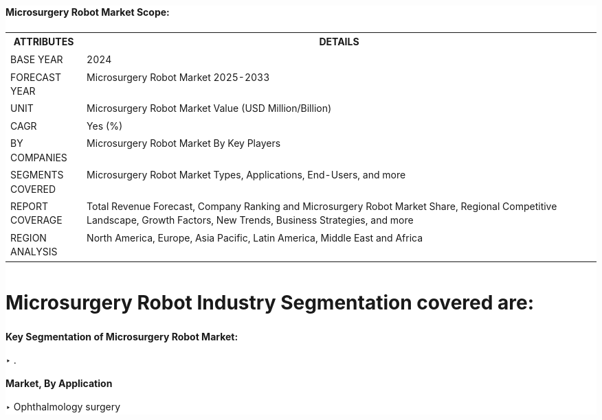 <h4>Microsurgery Robot Market Scope:</h4>
<table>
<tr>
<th>ATTRIBUTES</th>
<th>DETAILS</th>
</tr>
<tr>
<td>BASE YEAR</td>
<td>2024</td>
</tr>
<tr>
<td>FORECAST YEAR</td>
<td>Microsurgery Robot Market 2025-2033</td>
</tr>
<tr>
<td>UNIT</td>
<td>Microsurgery Robot Market Value (USD Million/Billion)</td>
<tr>
<td>CAGR</td>
<td>Yes (%)</td>
</tr>
</tr>
<tr>
<td>BY COMPANIES</td>
<td>Microsurgery Robot Market By Key Players</td>
</tr>
<tr>
<td>SEGMENTS COVERED</td>
<td>Microsurgery Robot Market Types, Applications, End-Users, and more</td>
</tr>
<tr>
<td>REPORT COVERAGE</td>
<td>Total Revenue Forecast, Company Ranking and Microsurgery Robot Market Share, Regional Competitive Landscape, Growth Factors, New Trends, Business Strategies, and more</td>
</tr>
<tr>
<td>REGION ANALYSIS</td>
<td>North America, Europe, Asia Pacific, Latin America, Middle East and Africa</td>
</tr>
</table>

# <strong>Microsurgery Robot Industry Segmentation covered are:</strong>

<strong>Key Segmentation of Microsurgery Robot Market:</strong> 

‣ .

<Strong>Market, By Application</Strong>

‣ Ophthalmology surgery
